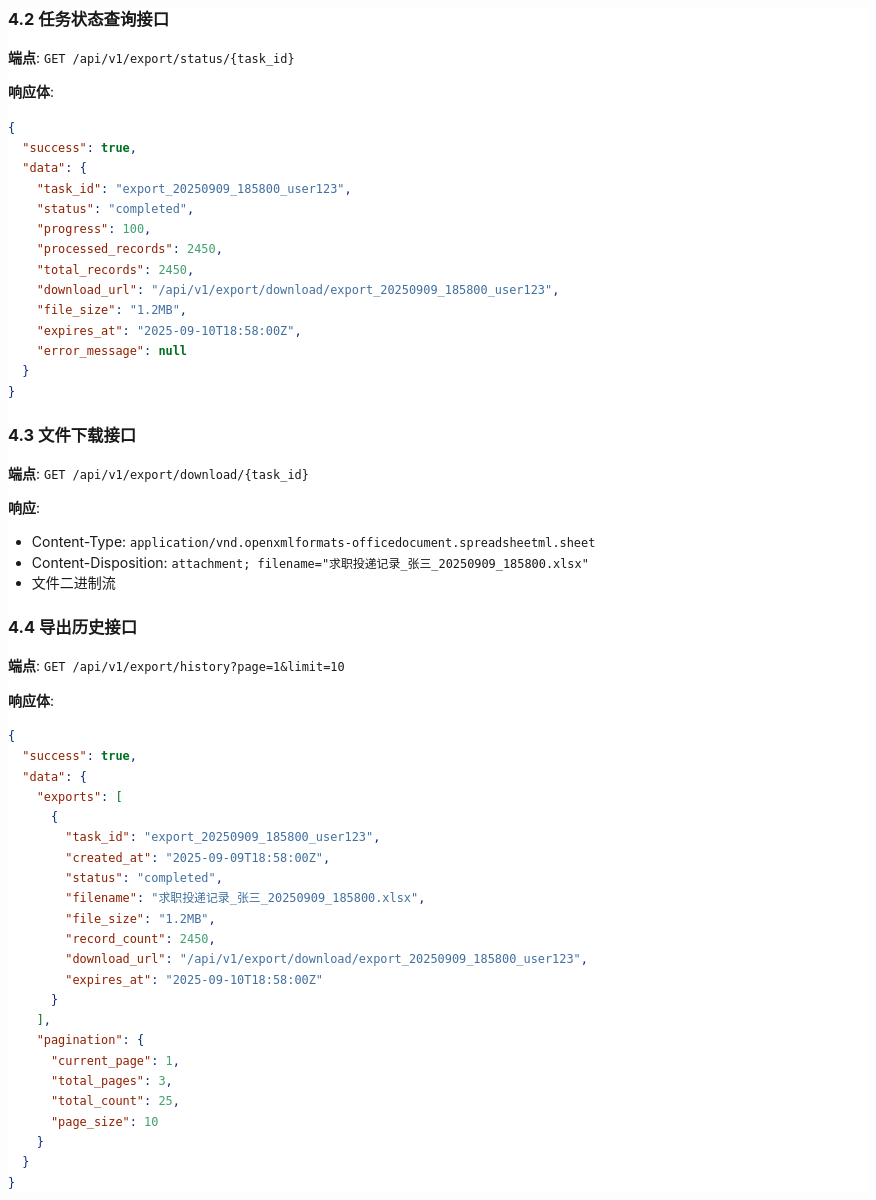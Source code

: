 ### 4.2 任务状态查询接口

**端点**: `GET /api/v1/export/status/{task_id}`

**响应体**:
```json
{
  "success": true,
  "data": {
    "task_id": "export_20250909_185800_user123", 
    "status": "completed",
    "progress": 100,
    "processed_records": 2450,
    "total_records": 2450,
    "download_url": "/api/v1/export/download/export_20250909_185800_user123",
    "file_size": "1.2MB",
    "expires_at": "2025-09-10T18:58:00Z",
    "error_message": null
  }
}
```

### 4.3 文件下载接口

**端点**: `GET /api/v1/export/download/{task_id}`

**响应**:
- Content-Type: `application/vnd.openxmlformats-officedocument.spreadsheetml.sheet`
- Content-Disposition: `attachment; filename="求职投递记录_张三_20250909_185800.xlsx"`
- 文件二进制流

### 4.4 导出历史接口

**端点**: `GET /api/v1/export/history?page=1&limit=10`

**响应体**:
```json
{
  "success": true,
  "data": {
    "exports": [
      {
        "task_id": "export_20250909_185800_user123",
        "created_at": "2025-09-09T18:58:00Z",
        "status": "completed", 
        "filename": "求职投递记录_张三_20250909_185800.xlsx",
        "file_size": "1.2MB",
        "record_count": 2450,
        "download_url": "/api/v1/export/download/export_20250909_185800_user123",
        "expires_at": "2025-09-10T18:58:00Z"
      }
    ],
    "pagination": {
      "current_page": 1,
      "total_pages": 3,
      "total_count": 25,
      "page_size": 10
    }
  }
}
```
